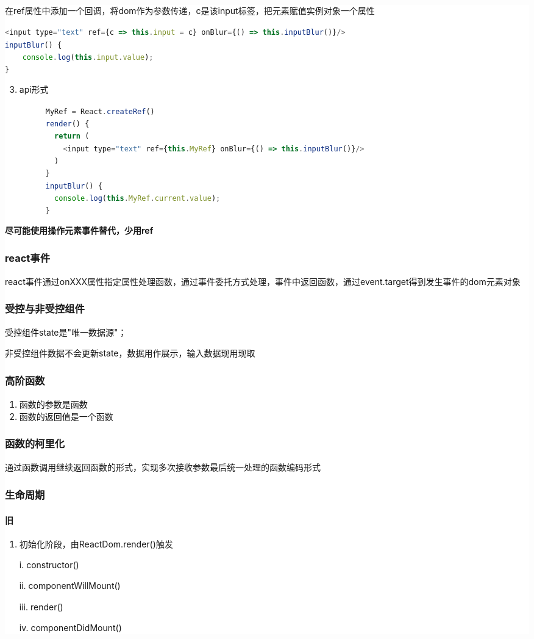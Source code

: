    在ref属性中添加一个回调，将dom作为参数传递，c是该input标签，把元素赋值实例对象一个属性

   ```js
   <input type="text" ref={c => this.input = c} onBlur={() => this.inputBlur()}/>
   inputBlur() {
       console.log(this.input.value);
   }
   ```

3. api形式

   ```js
         MyRef = React.createRef()
         render() {
           return (
             <input type="text" ref={this.MyRef} onBlur={() => this.inputBlur()}/>
           )
         }
         inputBlur() {
           console.log(this.MyRef.current.value);
         }
   ```

**尽可能使用操作元素事件替代，少用ref**

### react事件

react事件通过onXXX属性指定属性处理函数，通过事件委托方式处理，事件中返回函数，通过event.target得到发生事件的dom元素对象

### 受控与非受控组件

受控组件state是"唯一数据源"；

非受控组件数据不会更新state，数据用作展示，输入数据现用现取

### 高阶函数

1. 函数的参数是函数
2. 函数的返回值是一个函数

### 函数的柯里化

通过函数调用继续返回函数的形式，实现多次接收参数最后统一处理的函数编码形式

### 生命周期

#### 旧

1. 初始化阶段，由ReactDom.render()触发

   i. constructor()

   ii. componentWillMount()

   iii. render()

   iv. componentDidMount()
